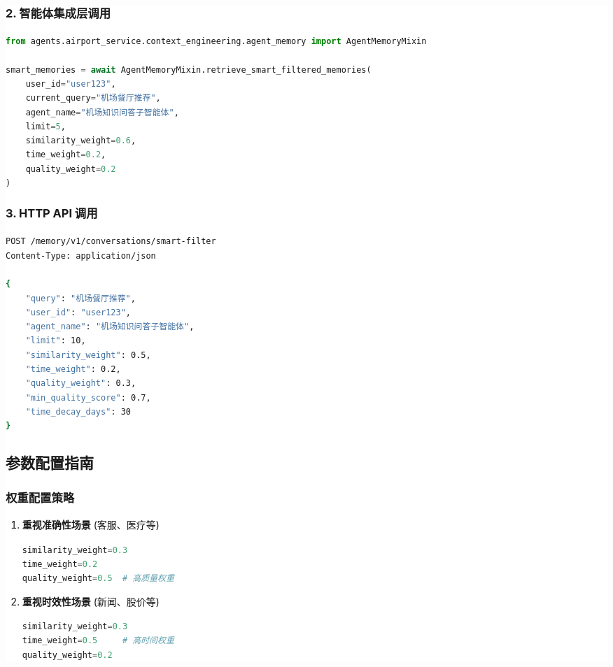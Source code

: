 ### 2. 智能体集成层调用

```python
from agents.airport_service.context_engineering.agent_memory import AgentMemoryMixin

smart_memories = await AgentMemoryMixin.retrieve_smart_filtered_memories(
    user_id="user123",
    current_query="机场餐厅推荐",
    agent_name="机场知识问答子智能体",
    limit=5,
    similarity_weight=0.6,
    time_weight=0.2,
    quality_weight=0.2
)
```

### 3. HTTP API 调用

```bash
POST /memory/v1/conversations/smart-filter
Content-Type: application/json

{
    "query": "机场餐厅推荐",
    "user_id": "user123",
    "agent_name": "机场知识问答子智能体",
    "limit": 10,
    "similarity_weight": 0.5,
    "time_weight": 0.2,
    "quality_weight": 0.3,
    "min_quality_score": 0.7,
    "time_decay_days": 30
}
```

## 参数配置指南

### 权重配置策略

1. **重视准确性场景** (客服、医疗等)
   ```python
   similarity_weight=0.3
   time_weight=0.2  
   quality_weight=0.5  # 高质量权重
   ```

2. **重视时效性场景** (新闻、股价等)
   ```python
   similarity_weight=0.3
   time_weight=0.5     # 高时间权重
   quality_weight=0.2
   ```

